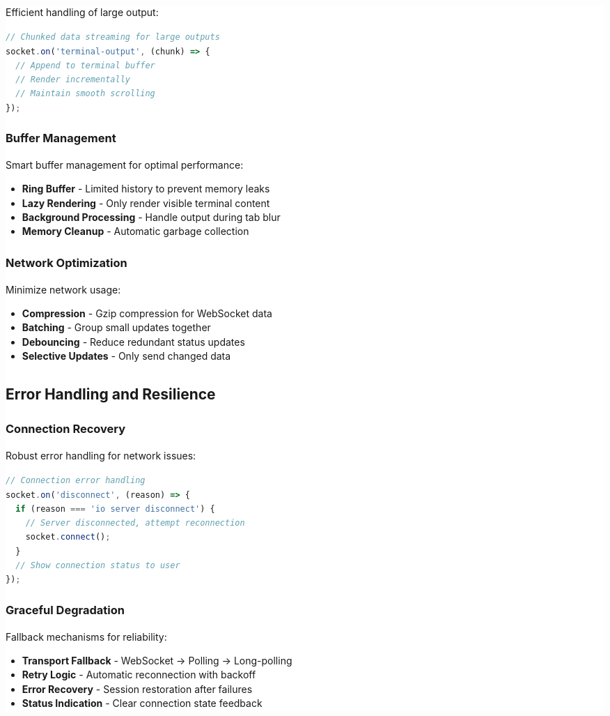 Efficient handling of large output:

```javascript
// Chunked data streaming for large outputs
socket.on('terminal-output', (chunk) => {
  // Append to terminal buffer
  // Render incrementally
  // Maintain smooth scrolling
});
```

### Buffer Management

Smart buffer management for optimal performance:

- **Ring Buffer** - Limited history to prevent memory leaks
- **Lazy Rendering** - Only render visible terminal content
- **Background Processing** - Handle output during tab blur
- **Memory Cleanup** - Automatic garbage collection

### Network Optimization

Minimize network usage:

- **Compression** - Gzip compression for WebSocket data
- **Batching** - Group small updates together
- **Debouncing** - Reduce redundant status updates
- **Selective Updates** - Only send changed data

## Error Handling and Resilience

### Connection Recovery

Robust error handling for network issues:

```javascript
// Connection error handling
socket.on('disconnect', (reason) => {
  if (reason === 'io server disconnect') {
    // Server disconnected, attempt reconnection
    socket.connect();
  }
  // Show connection status to user
});
```

### Graceful Degradation

Fallback mechanisms for reliability:

- **Transport Fallback** - WebSocket → Polling → Long-polling
- **Retry Logic** - Automatic reconnection with backoff
- **Error Recovery** - Session restoration after failures
- **Status Indication** - Clear connection state feedback
